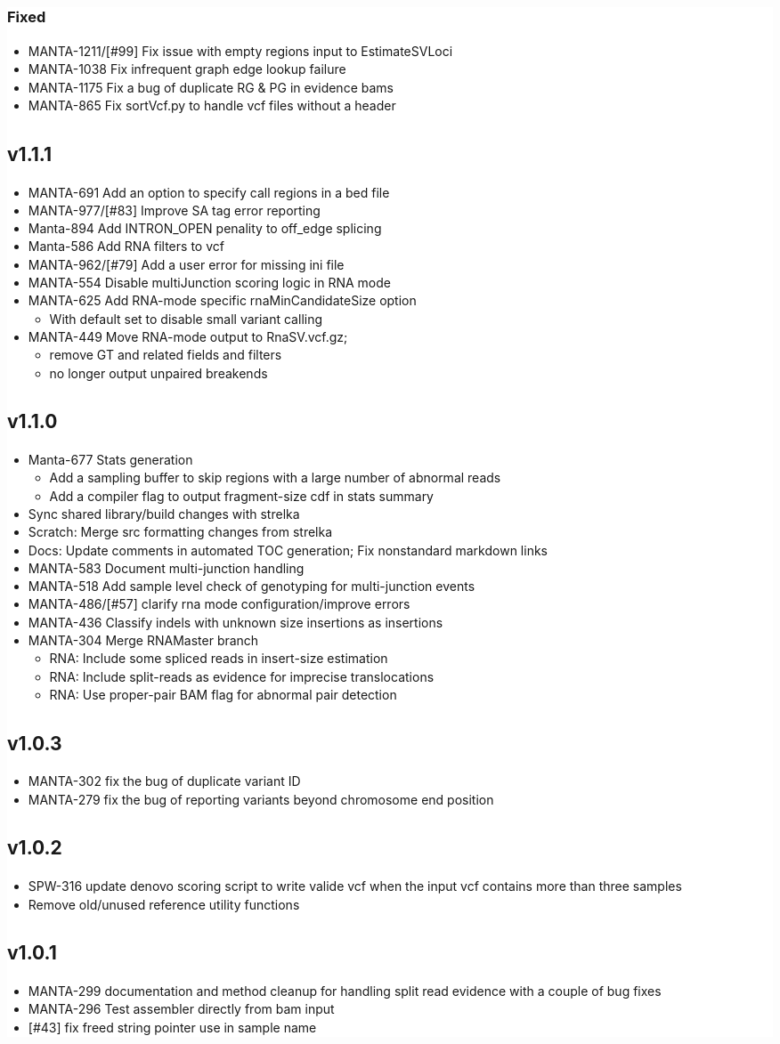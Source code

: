 ### Fixed
- MANTA-1211/[#99] Fix issue with empty regions input to EstimateSVLoci
- MANTA-1038 Fix infrequent graph edge lookup failure
- MANTA-1175 Fix a bug of duplicate RG & PG in evidence bams
- MANTA-865 Fix sortVcf.py to handle vcf files without a header

## v1.1.1
- MANTA-691 Add an option to specify call regions in a bed file
- MANTA-977/[#83] Improve SA tag error reporting
- Manta-894 Add INTRON_OPEN penality to off_edge splicing
- Manta-586 Add RNA filters to vcf
- MANTA-962/[#79] Add a user error for missing ini file
- MANTA-554 Disable multiJunction scoring logic in RNA mode
- MANTA-625 Add RNA-mode specific rnaMinCandidateSize option
    - With default set to disable small variant calling
- MANTA-449 Move RNA-mode output to RnaSV.vcf.gz;
    - remove GT and related fields and filters
    - no longer output unpaired breakends

## v1.1.0
- Manta-677 Stats generation
    - Add a sampling buffer to skip regions with a large number of abnormal reads
    - Add a compiler flag to output fragment-size cdf in stats summary
- Sync shared library/build changes with strelka
- Scratch: Merge src formatting changes from strelka
- Docs: Update comments in automated TOC generation; Fix nonstandard markdown links
- MANTA-583 Document multi-junction handling
- MANTA-518 Add sample level check of genotyping for multi-junction events
- MANTA-486/[#57] clarify rna mode configuration/improve errors
- MANTA-436 Classify indels with unknown size insertions as insertions
- MANTA-304 Merge RNAMaster branch
    - RNA: Include some spliced reads in insert-size estimation
    - RNA: Include split-reads as evidence for imprecise translocations
    - RNA: Use proper-pair BAM flag for abnormal pair detection

## v1.0.3
- MANTA-302 fix the bug of duplicate variant ID
- MANTA-279 fix the bug of reporting variants beyond chromosome end position

## v1.0.2
- SPW-316 update denovo scoring script to write valide vcf when the input vcf contains more than three samples
- Remove old/unused reference utility functions

## v1.0.1
- MANTA-299 documentation and method cleanup for handling split read evidence with a couple of bug fixes
- MANTA-296 Test assembler directly from bam input
- [#43] fix freed string pointer use in sample name

